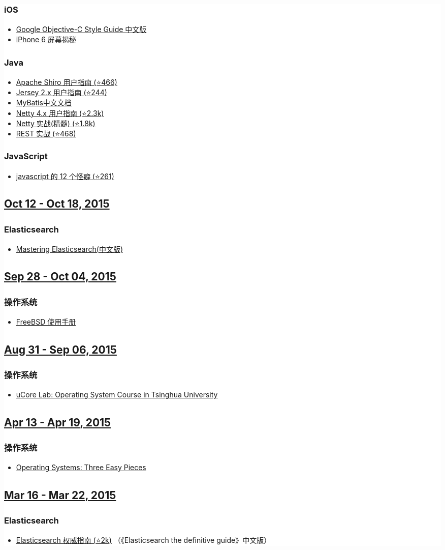 ### iOS

*   [Google Objective-C Style Guide 中文版](http://zh-google-styleguide.readthedocs.org/en/latest/google-objc-styleguide/)
*   [iPhone 6 屏幕揭秘](http://wileam.com/iphone-6-screen-cn/)

### Java

*   [Apache Shiro 用户指南 (⭐466)](https://github.com/waylau/apache-shiro-1.2.x-reference)
*   [Jersey 2.x 用户指南 (⭐244)](https://github.com/waylau/Jersey-2.x-User-Guide)
*   [MyBatis中文文档](http://mybatis.github.io/mybatis-3/zh/index.html)
*   [Netty 4.x 用户指南 (⭐2.3k)](https://github.com/waylau/netty-4-user-guide)
*   [Netty 实战(精髓) (⭐1.8k)](https://github.com/waylau/essential-netty-in-action)
*   [REST 实战 (⭐468)](https://github.com/waylau/rest-in-action)

### JavaScript

*   [javascript 的 12 个怪癖 (⭐261)](https://github.com/justjavac/12-javascript-quirks)

## [Oct 12 - Oct 18, 2015](/content/2015/41/README.md)

### Elasticsearch

*   [Mastering Elasticsearch(中文版)](http://udn.yyuap.com/doc/mastering-elasticsearch/)

## [Sep 28 - Oct 04, 2015](/content/2015/39/README.md)

### 操作系统

*   [FreeBSD 使用手册](http://www.freebsd.org/doc/zh_CN.UTF-8/books/handbook/)

## [Aug 31 - Sep 06, 2015](/content/2015/35/README.md)

### 操作系统

*   [uCore Lab: Operating System Course in Tsinghua University](https://www.gitbook.com/book/objectkuan/ucore-docs/details)

## [Apr 13 - Apr 19, 2015](/content/2015/15/README.md)

### 操作系统

*   [Operating Systems: Three Easy Pieces](http://pages.cs.wisc.edu/~remzi/OSTEP/)

## [Mar 16 - Mar 22, 2015](/content/2015/11/README.md)

### Elasticsearch

*   [Elasticsearch 权威指南 (⭐2k)](https://github.com/looly/elasticsearch-definitive-guide-cn) （《Elasticsearch the definitive guide》中文版）
